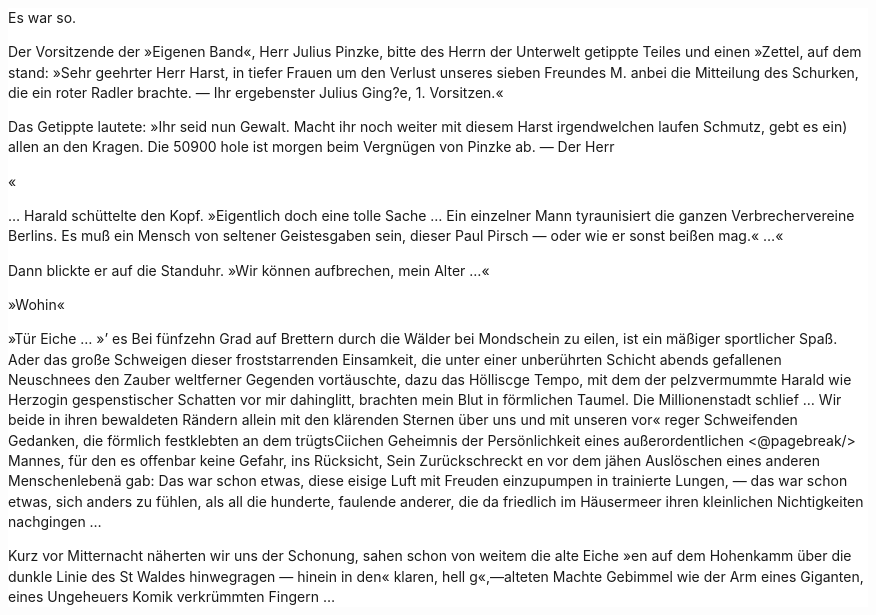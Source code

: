 Es war so.

Der Vorsitzende der »Eigenen Band«, Herr Julius Pinzke,
bitte des Herrn der Unterwelt getippte Teiles und einen
»Zettel, auf dem stand: »Sehr geehrter Herr Harst, in tiefer
Frauen um den Verlust unseres sieben Freundes M. anbei
die Mitteilung des Schurken, die ein roter Radler brachte.
— Ihr ergebenster Julius Ging?e, 1. Vorsitzen.«

Das Getippte lautete: »Ihr seid nun Gewalt. Macht
ihr noch weiter mit diesem Harst irgendwelchen laufen
Schmutz, gebt es ein) allen an den Kragen. Die 50900 hole
ist morgen beim Vergnügen von Pinzke ab. — Der Herr

«

… Harald schüttelte den Kopf. »Eigentlich doch eine tolle
Sache … Ein einzelner Mann tyraunisiert die ganzen
Verbrechervereine Berlins. Es muß ein Mensch von seltener
Geistesgaben sein, dieser Paul Pirsch — oder wie er sonst
beißen mag.« …«

Dann blickte er auf die Standuhr. »Wir können aufbrechen,
mein Alter …«

»Wohin«

»Tür Eiche … »’
es Bei fünfzehn Grad auf Brettern durch die Wälder bei
Mondschein zu eilen, ist ein mäßiger sportlicher Spaß. Ader
das große Schweigen dieser froststarrenden Einsamkeit, die
unter einer unberührten Schicht abends gefallenen Neuschnees
den Zauber weltferner Gegenden vortäuschte, dazu das
Hölliscge Tempo, mit dem der pelzvermummte Harald wie
Herzogin gespenstischer Schatten vor mir dahinglitt, brachten mein
Blut in förmlichen Taumel. Die Millionenstadt schlief …
Wir beide in ihren bewaldeten Rändern allein mit den
klärenden Sternen über uns und mit unseren vor« reger
Schweifenden Gedanken, die förmlich festklebten an dem trügtsCiichen
Geheimnis der Persönlichkeit eines außerordentlichen
<@pagebreak/>
Mannes, für den es offenbar keine Gefahr, ins Rücksicht,
Sein Zurückschreckt en vor dem jähen Auslöschen eines anderen
Menschenlebenä gab: Das war schon etwas, diese eisige
Luft mit Freuden einzupumpen in trainierte Lungen, —
das war schon etwas, sich anders zu fühlen, als all die
hunderte, faulende anderer, die da friedlich im Häusermeer
ihren kleinlichen Nichtigkeiten nachgingen …

Kurz vor Mitternacht näherten wir uns der Schonung,
sahen schon von weitem die alte Eiche »en auf dem
Hohenkamm über die dunkle Linie des St Waldes hinwegragen
— hinein in den« klaren, hell g«,—alteten Machte
Gebimmel wie der Arm eines Giganten, eines Ungeheuers
Komik verkrümmten Fingern …
